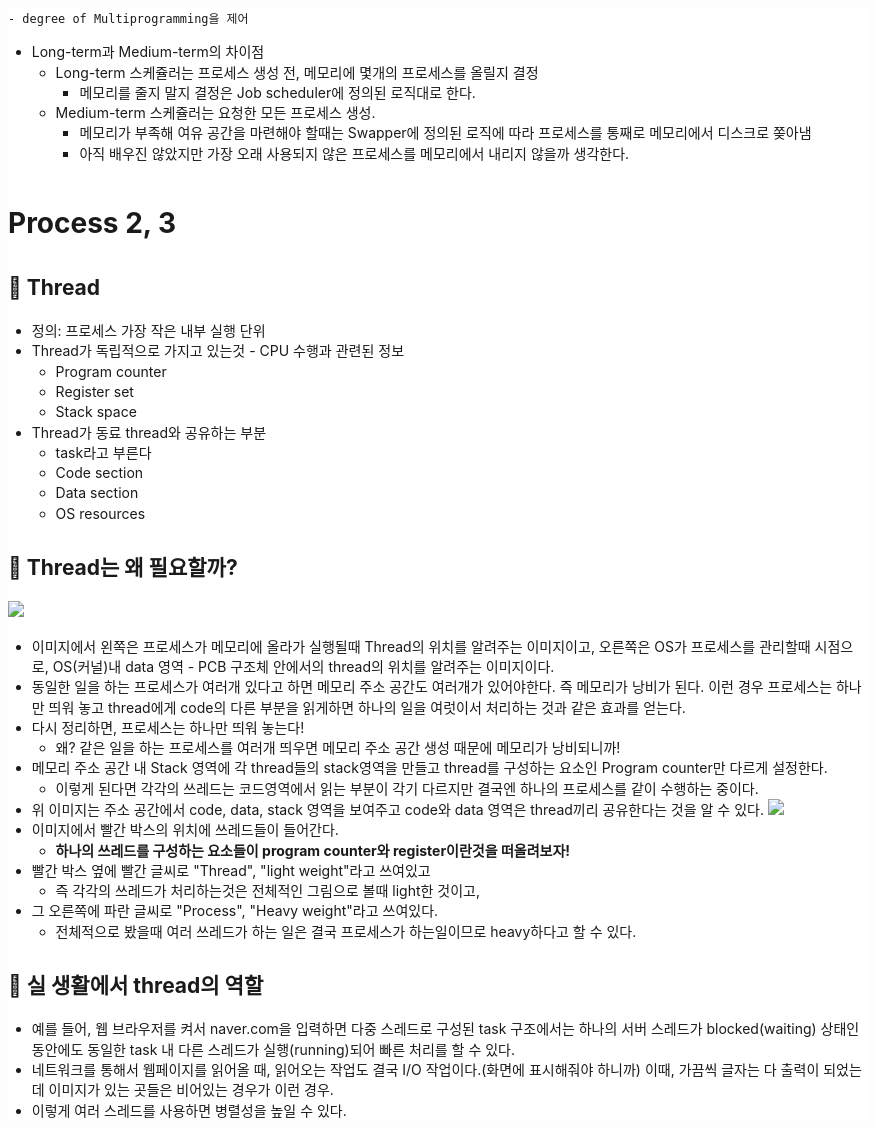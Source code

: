     - degree of Multiprogramming을 제어
- Long-term과 Medium-term의 차이점
    - Long-term 스케쥴러는 프로세스 생성 전, 메모리에 몇개의 프로세스를 올릴지 결정
        - 메모리를 줄지 말지 결정은 Job scheduler에 정의된 로직대로 한다.
    - Medium-term 스케쥴러는 요청한 모든 프로세스 생성.
        - 메모리가 부족해 여유 공간을 마련해야 할때는 Swapper에 정의된 로직에 따라 프로세스를 통째로 메모리에서 디스크로 쫒아냄
        - 아직 배우진 않았지만 가장 오래 사용되지 않은 프로세스를 메모리에서 내리지 않을까 생각한다.

# Process 2, 3
## 🍎 Thread
- 정의: 프로세스 가장 작은 내부 실행 단위
- Thread가 독립적으로 가지고 있는것 - CPU 수행과 관련된 정보
    - Program counter
    - Register set
    - Stack space
- Thread가 동료 thread와 공유하는 부분
    - task라고 부른다
    - Code section
    - Data section
    - OS resources

## 🍎 Thread는 왜 필요할까?
![](https://i.imgur.com/xf5Ay2S.png)
- 이미지에서 왼쪽은 프로세스가 메모리에 올라가 실행될때 Thread의 위치를 알려주는 이미지이고, 오른쪽은 OS가 프로세스를 관리할때 시점으로, OS(커널)내 data 영역 - PCB 구조체 안에서의 thread의 위치를 알려주는 이미지이다.
- 동일한 일을 하는 프로세스가 여러개 있다고 하면 메모리 주소 공간도 여러개가 있어야한다. 즉 메모리가 낭비가 된다. 이런 경우 프로세스는 하나만 띄워 놓고 thread에게 code의 다른 부분을 읽게하면 하나의 일을 여럿이서 처리하는 것과 같은 효과를 얻는다.
- 다시 정리하면, 프로세스는 하나만 띄워 놓는다!
    - 왜? 같은 일을 하는 프로세스를 여러개 띄우면 메모리 주소 공간 생성 때문에 메모리가 낭비되니까!
- 메모리 주소 공간 내 Stack 영역에 각 thread들의 stack영역을 만들고 thread를 구성하는 요소인 Program counter만 다르게 설정한다.
    - 이렇게 된다면 각각의 쓰레드는 코드영역에서 읽는 부분이 각기 다르지만 결국엔 하나의 프로세스를 같이 수행하는 중이다.
- 위 이미지는 주소 공간에서 code, data, stack 영역을 보여주고 code와 data 영역은 thread끼리 공유한다는 것을 알 수 있다.
![](https://i.imgur.com/Nype8co.png)
- 이미지에서 빨간 박스의 위치에 쓰레드들이 들어간다.
    - **하나의 쓰레드를 구성하는 요소들이 program counter와 register이란것을 떠올려보자!**
- 빨간 박스 옆에 빨간 글씨로 "Thread", "light weight"라고 쓰여있고
    - 즉 각각의 쓰레드가 처리하는것은 전체적인 그림으로 볼때 light한 것이고,
- 그 오른쪽에 파란 글씨로 "Process", "Heavy weight"라고 쓰여있다.
    - 전체적으로 봤을때 여러 쓰레드가 하는 일은 결국 프로세스가 하는일이므로 heavy하다고 할 수 있다.

## 🍎 실 생활에서 thread의 역할
- 예를 들어, 웹 브라우저를 켜서 naver.com을 입력하면 다중 스레드로 구성된 task 구조에서는 하나의 서버 스레드가 blocked(waiting) 상태인 동안에도 동일한 task 내 다른 스레드가 실행(running)되어 빠른 처리를 할 수 있다.
- 네트워크를 통해서 웹페이지를 읽어올 때, 읽어오는 작업도 결국 I/O 작업이다.(화면에 표시해줘야 하니까) 이때, 가끔씩 글자는 다 출력이 되었는데 이미지가 있는 곳들은 비어있는 경우가 이런 경우.
- 이렇게 여러 스레드를 사용하면 병렬성을 높일 수 있다.
